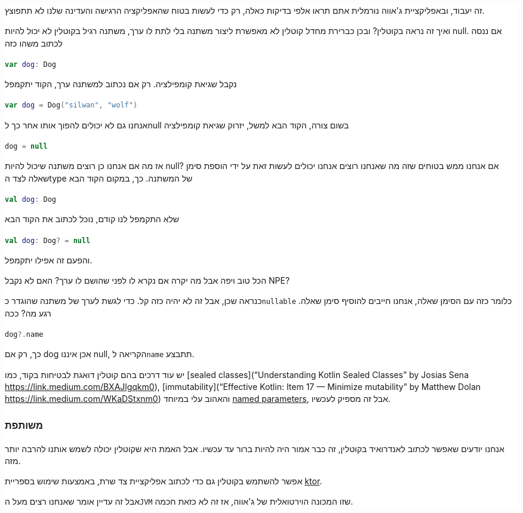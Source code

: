 זה יעבוד, ובאפליקציית ג'אווה נורמלית אתם תראו אלפי בדיקות כאלה, רק כדי לעשות בטוח שהאפליקציה הרגישה והעדינה שלנו לא תתפוצץ.

ואיך זה נראה בקוטלין?
ובכן כברירת מחדל קוטלין לא מאפשרת ליצור משתנה בלי לתת לו ערך, משתנה רגיל בקוטלין לא יכול להיות null. 
אם ננסה לכתוב משהו כזה

```kotlin
var dog: Dog
```

נקבל שגיאת קומפילציה. 
רק אם נכתוב למשתנה ערך, הקוד יתקמפל

```kotlin
var dog = Dog("silwan", "wolf")
```
אנחנו גם לא יכולים להפוך אותו אחר כך לnull בשום צורה, הקוד הבא למשל, יזרוק שגיאת קומפילציה
```kotlin
dog = null
```
אז מה אם אנחנו כן רוצים משתנה שיכול להיות null?
אם אנחנו ממש בטוחים שזה מה שאנחנו רוצים אנחנו יכולים לעשות זאת על ידי הוספת סימן שאלה לצד הtype של המשתנה. כך, במקום הקוד הבא
```kotlin
val dog: Dog
```
שלא התקמפל לנו קודם, נוכל לכתוב את הקוד הבא
```kotlin
val dog: Dog? = null
```
והפעם זה אפילו יתקמפל.

הכל טוב ויפה אבל מה יקרה אם נקרא לו לפני שהושם לו ערך? האם לא נקבל NPE?

כנראה שכן, אבל זה לא יהיה כזה קל. כדי לגשת לערך של משתנה שהוגדר כ`nullable` כלומר כזה עם הסימן שאלה, אנחנו חייבים להוסיף סימן שאלה. רגע מה? ככה

```kotlin
dog?.name
```
כך, רק אם dog אכן איננו null, הקריאה ל`name` תתבצע. 

יש עוד דרכים בהם קוטלין דואגת לבטיחות בקוד, כמו [sealed classes](“Understanding Kotlin Sealed Classes” by Josias Sena https://link.medium.com/BXAJlgqkm0), [immutability](“Effective Kotlin: Item 17 — Minimize mutability” by Matthew Dolan https://link.medium.com/WKaDStxnm0) והאהוב עלי במיוחד [named parameters](https://www.programiz.com/kotlin-programming/default-named-arguments), אבל זה מספיק לעכשיו.

### משותפת
אנחנו יודעים שאפשר לכתוב לאנדרואיד בקוטלין, זה כבר אמור היה להיות ברור עד עכשיו. 
אבל האמת היא שקוטלין יכולה לשמש אותנו להרבה יותר מזה.

אפשר להשתמש בקוטלין גם כדי לכתוב אפליקציית צד שרת, באמצעות שימוש בספריית [ktor](https://ktor.io/).

אבל זה עדיין אומר שאנחנו רצים מעל ה`JVM` שזו המכונה הוירטואלית של ג'אווה, אז זה לא כזאת חכמה.
